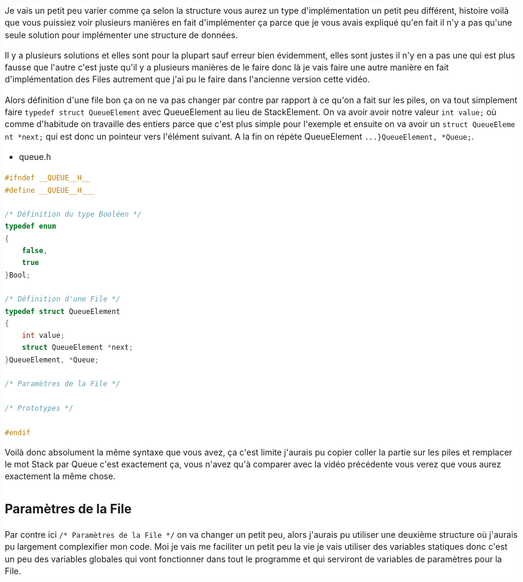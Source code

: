 Je vais un petit peu varier comme ça selon la structure vous aurez un type d'implémentation  un petit peu différent, histoire voilà que vous puissiez voir plusieurs manières en fait d'implémenter ça parce que je vous avais expliqué qu'en fait il n'y a pas qu'une seule solution pour implémenter une structure de données.

Il y a plusieurs solutions et elles sont pour la plupart sauf erreur bien évidemment, elles sont justes il n'y en a pas une qui est plus fausse que l'autre c'est juste qu'il y a plusieurs manières de le faire donc là je vais faire une autre manière en fait d'implémentation des Files autrement que j'ai pu le faire dans l'ancienne version cette vidéo.

Alors définition d'une file bon ça on ne va pas changer par contre par rapport à ce qu'on a fait sur les piles, on va tout simplement faire `typedef struct QueueElement` avec QueueElement au lieu de StackElement. On va avoir avoir notre valeur `int value;` où comme d'habitude on travaille des entiers parce que c'est plus simple pour l'exemple et ensuite on va avoir un `struct QueueElement *next;` qui est donc un pointeur vers l'élément suivant. A la fin on répète QueueElement `...}QueueElement, *Queue;`.

+ queue.h
```h
#ifndef __QUEUE__H__
#define __QUEUE__H___

/* Définition du type Booléen */
typedef enum
{
    false,
    true
}Bool;

/* Définition d'une File */
typedef struct QueueElement
{
    int value;
    struct QueueElement *next;
}QueueElement, *Queue;

/* Paramètres de la File */

/* Prototypes */

#endif
```

Voilà donc absolument la même syntaxe que vous avez, ça c'est limite j'aurais pu copier coller la partie sur les piles et remplacer le mot Stack par Queue c'est exactement ça, vous n'avez qu'à comparer avec la vidéo précédente vous verez que vous aurez exactement la même chose.

## Paramètres de la File

Par contre ici `/* Paramètres de la File */` on va changer un petit peu, alors j'aurais pu utiliser une deuxième structure où j'aurais pu largement complexifier mon code. Moi je vais me faciliter un petit peu la vie je vais utiliser des variables statiques donc c'est un peu des variables globales qui vont fonctionner dans tout le programme et qui serviront de variables de paramètres pour la File.
